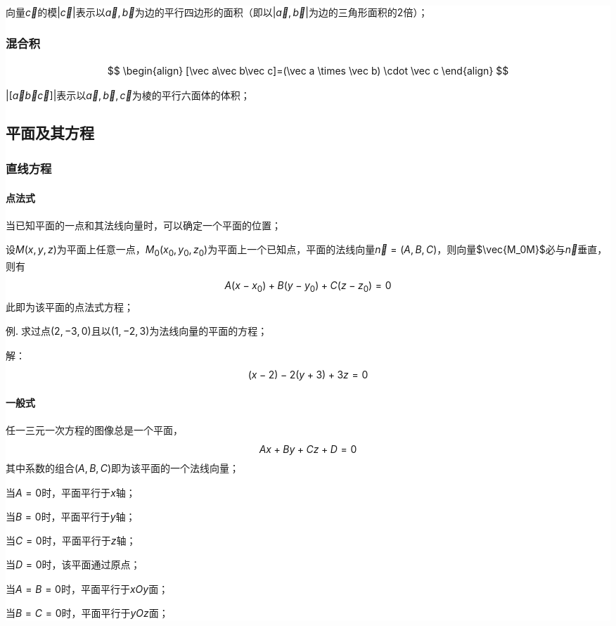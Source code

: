 向量$\vec c$的模$|\vec c|$表示以$\vec a, \vec b$为边的平行四边形的面积（即以$|\vec a,\vec b|$为边的三角形面积的2倍）；

### 混合积

$$
\begin{align}
[\vec a\vec b\vec c]=(\vec a \times \vec b) \cdot \vec c
\end{align}
$$

$|[\vec a \vec b \vec c]|$表示以$\vec a,\vec b,\vec c$为棱的平行六面体的体积；



## 平面及其方程

### 直线方程

#### 点法式

当已知平面的一点和其法线向量时，可以确定一个平面的位置；

设$M(x,y,z)$为平面上任意一点，$M_0(x_0,y_0,z_0)$为平面上一个已知点，平面的法线向量$\vec n=(A,B,C)$，则向量$\vec{M_0M}$必与$\vec n$垂直，则有
$$
A(x-x_0)+B(y-y_0)+C(z-z_0)=0
$$
此即为该平面的点法式方程；



例. 求过点$(2,-3,0)$且以$(1,-2,3)$为法线向量的平面的方程；

解：
$$
(x-2)-2(y+3)+3z=0
$$

#### 一般式

任一三元一次方程的图像总是一个平面，
$$
Ax+By+Cz+D=0
$$
其中系数的组合$(A,B,C)$即为该平面的一个法线向量；

当$A=0$时，平面平行于$x$轴；

当$B=0$时，平面平行于$y$轴；

当$C=0$时，平面平行于$z$轴；

当$D=0$时，该平面通过原点；

当$A=B=0$时，平面平行于$xOy$面；

当$B=C=0$时，平面平行于$yOz$面；
